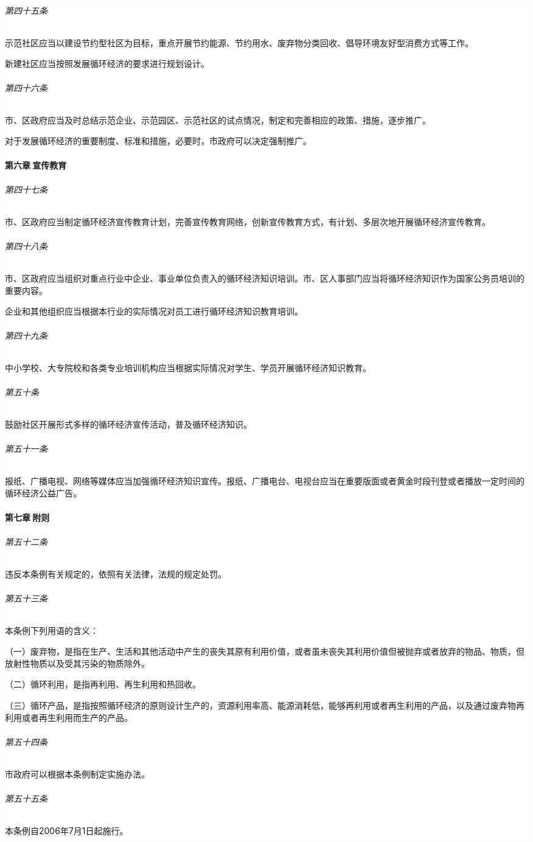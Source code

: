 ###### 第四十五条

示范社区应当以建设节约型社区为目标，重点开展节约能源、节约用水、废弃物分类回收、倡导环境友好型消费方式等工作。

新建社区应当按照发展循环经济的要求进行规划设计。

###### 第四十六条

市、区政府应当及时总结示范企业、示范园区、示范社区的试点情况，制定和完善相应的政策、措施，逐步推广。

对于发展循环经济的重要制度、标准和措施，必要时，市政府可以决定强制推广。

#### 第六章 宣传教育

###### 第四十七条

市、区政府应当制定循环经济宣传教育计划，完善宣传教育网络，创新宣传教育方式，有计划、多层次地开展循环经济宣传教育。

###### 第四十八条

市、区政府应当组织对重点行业中企业、事业单位负责入的循环经济知识培训。市、区人事部门应当将循环经济知识作为国家公务员培训的重要内容。

企业和其他组织应当根据本行业的实际情况对员工进行循环经济知识教育培训。

###### 第四十九条

中小学校、大专院校和各类专业培训机构应当根据实际情况对学生、学员开展循环经济知识教育。

###### 第五十条

鼓励社区开展形式多样的循环经济宣传活动，普及循环经济知识。

###### 第五十一条

报纸、广播电视、网络等媒体应当加强循环经济知识宣传。报纸、广播电台、电视台应当在重要版面或者黄金时段刊登或者播放一定时间的循环经济公益广告。

#### 第七章 附则

###### 第五十二条

违反本条例有关规定的，依照有关法律，法规的规定处罚。

###### 第五十三条

本条例下列用语的含义：

（一）废弃物，是指在生产、生活和其他活动中产生的丧失其原有利用价值，或者虽未丧失其利用价值但被抛弃或者放弃的物品、物质，但放射性物质以及受其污染的物质除外。

（二）循环利用，是指再利用、再生利用和热回收。

（三）循环产品，是指按照循环经济的原则设计生产的，资源利用率高、能源消耗低，能够再利用或者再生利用的产品，以及通过废弃物再利用或者再生利用而生产的产品。

###### 第五十四条

市政府可以根据本条例制定实施办法。

###### 第五十五条

本条例自2006年7月1日起施行。
